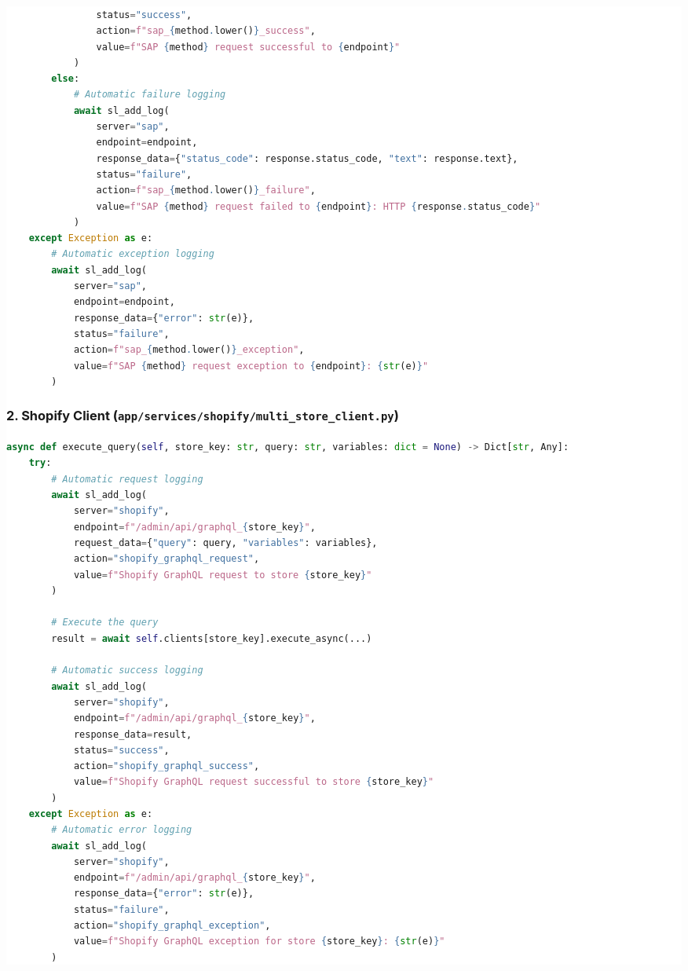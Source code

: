 ```python
                status="success",
                action=f"sap_{method.lower()}_success",
                value=f"SAP {method} request successful to {endpoint}"
            )
        else:
            # Automatic failure logging
            await sl_add_log(
                server="sap",
                endpoint=endpoint,
                response_data={"status_code": response.status_code, "text": response.text},
                status="failure",
                action=f"sap_{method.lower()}_failure",
                value=f"SAP {method} request failed to {endpoint}: HTTP {response.status_code}"
            )
    except Exception as e:
        # Automatic exception logging
        await sl_add_log(
            server="sap",
            endpoint=endpoint,
            response_data={"error": str(e)},
            status="failure",
            action=f"sap_{method.lower()}_exception",
            value=f"SAP {method} request exception to {endpoint}: {str(e)}"
        )
```

### 2. Shopify Client (`app/services/shopify/multi_store_client.py`)
```python
async def execute_query(self, store_key: str, query: str, variables: dict = None) -> Dict[str, Any]:
    try:
        # Automatic request logging
        await sl_add_log(
            server="shopify",
            endpoint=f"/admin/api/graphql_{store_key}",
            request_data={"query": query, "variables": variables},
            action="shopify_graphql_request",
            value=f"Shopify GraphQL request to store {store_key}"
        )
        
        # Execute the query
        result = await self.clients[store_key].execute_async(...)
        
        # Automatic success logging
        await sl_add_log(
            server="shopify",
            endpoint=f"/admin/api/graphql_{store_key}",
            response_data=result,
            status="success",
            action="shopify_graphql_success",
            value=f"Shopify GraphQL request successful to store {store_key}"
        )
    except Exception as e:
        # Automatic error logging
        await sl_add_log(
            server="shopify",
            endpoint=f"/admin/api/graphql_{store_key}",
            response_data={"error": str(e)},
            status="failure",
            action="shopify_graphql_exception",
            value=f"Shopify GraphQL exception for store {store_key}: {str(e)}"
        )
```